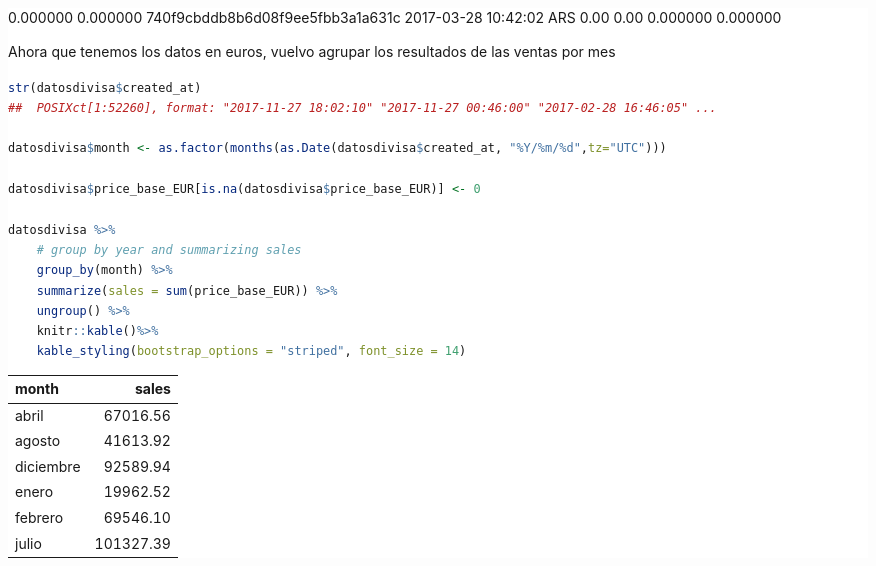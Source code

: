    <td style="text-align:right;"> 0.000000 </td>
   <td style="text-align:right;"> 0.000000 </td>
  </tr>
  <tr>
   <td style="text-align:left;"> 740f9cbddb8b6d08f9ee5fbb3a1a631c </td>
   <td style="text-align:left;"> 2017-03-28 10:42:02 </td>
   <td style="text-align:left;"> ARS </td>
   <td style="text-align:right;"> 0.00 </td>
   <td style="text-align:right;"> 0.00 </td>
   <td style="text-align:right;"> 0.000000 </td>
   <td style="text-align:right;"> 0.000000 </td>
  </tr>
</tbody>
</table>

Ahora que tenemos los datos en euros, vuelvo agrupar los resultados de las ventas por mes


```r
str(datosdivisa$created_at)
##  POSIXct[1:52260], format: "2017-11-27 18:02:10" "2017-11-27 00:46:00" "2017-02-28 16:46:05" ...

datosdivisa$month <- as.factor(months(as.Date(datosdivisa$created_at, "%Y/%m/%d",tz="UTC")))

datosdivisa$price_base_EUR[is.na(datosdivisa$price_base_EUR)] <- 0

datosdivisa %>%
    # group by year and summarizing sales
    group_by(month) %>%
    summarize(sales = sum(price_base_EUR)) %>%
    ungroup() %>%
    knitr::kable()%>%
    kable_styling(bootstrap_options = "striped", font_size = 14)
```

<table class="table table-striped" style="font-size: 14px; margin-left: auto; margin-right: auto;">
 <thead>
  <tr>
   <th style="text-align:left;"> month </th>
   <th style="text-align:right;"> sales </th>
  </tr>
 </thead>
<tbody>
  <tr>
   <td style="text-align:left;"> abril </td>
   <td style="text-align:right;"> 67016.56 </td>
  </tr>
  <tr>
   <td style="text-align:left;"> agosto </td>
   <td style="text-align:right;"> 41613.92 </td>
  </tr>
  <tr>
   <td style="text-align:left;"> diciembre </td>
   <td style="text-align:right;"> 92589.94 </td>
  </tr>
  <tr>
   <td style="text-align:left;"> enero </td>
   <td style="text-align:right;"> 19962.52 </td>
  </tr>
  <tr>
   <td style="text-align:left;"> febrero </td>
   <td style="text-align:right;"> 69546.10 </td>
  </tr>
  <tr>
   <td style="text-align:left;"> julio </td>
   <td style="text-align:right;"> 101327.39 </td>